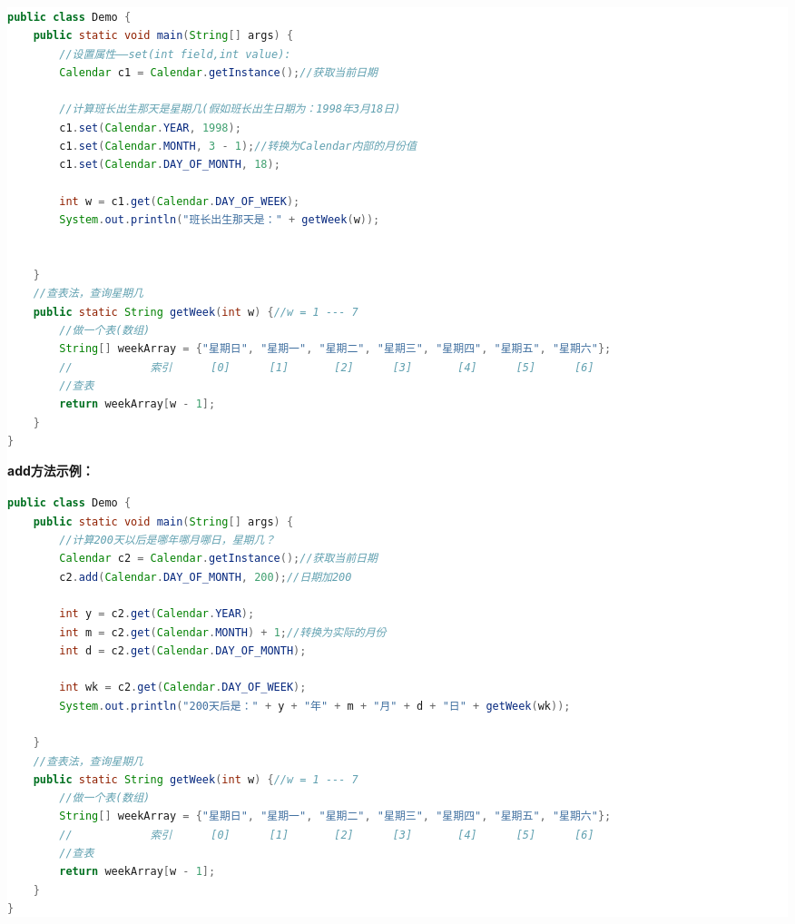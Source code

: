 ```java
public class Demo {
    public static void main(String[] args) {
        //设置属性——set(int field,int value):
		Calendar c1 = Calendar.getInstance();//获取当前日期

		//计算班长出生那天是星期几(假如班长出生日期为：1998年3月18日)
		c1.set(Calendar.YEAR, 1998);
		c1.set(Calendar.MONTH, 3 - 1);//转换为Calendar内部的月份值
		c1.set(Calendar.DAY_OF_MONTH, 18);

		int w = c1.get(Calendar.DAY_OF_WEEK);
		System.out.println("班长出生那天是：" + getWeek(w));

        
    }
    //查表法，查询星期几
    public static String getWeek(int w) {//w = 1 --- 7
        //做一个表(数组)
        String[] weekArray = {"星期日", "星期一", "星期二", "星期三", "星期四", "星期五", "星期六"};
        //            索引      [0]      [1]       [2]      [3]       [4]      [5]      [6]
        //查表
        return weekArray[w - 1];
    }
}
```

**add方法示例：**

```java
public class Demo {
    public static void main(String[] args) {
        //计算200天以后是哪年哪月哪日，星期几？
		Calendar c2 = Calendar.getInstance();//获取当前日期
        c2.add(Calendar.DAY_OF_MONTH, 200);//日期加200

        int y = c2.get(Calendar.YEAR);
        int m = c2.get(Calendar.MONTH) + 1;//转换为实际的月份
        int d = c2.get(Calendar.DAY_OF_MONTH);

        int wk = c2.get(Calendar.DAY_OF_WEEK);
        System.out.println("200天后是：" + y + "年" + m + "月" + d + "日" + getWeek(wk));

    }
    //查表法，查询星期几
    public static String getWeek(int w) {//w = 1 --- 7
        //做一个表(数组)
        String[] weekArray = {"星期日", "星期一", "星期二", "星期三", "星期四", "星期五", "星期六"};
        //            索引      [0]      [1]       [2]      [3]       [4]      [5]      [6]
        //查表
        return weekArray[w - 1];
    }
}
```
